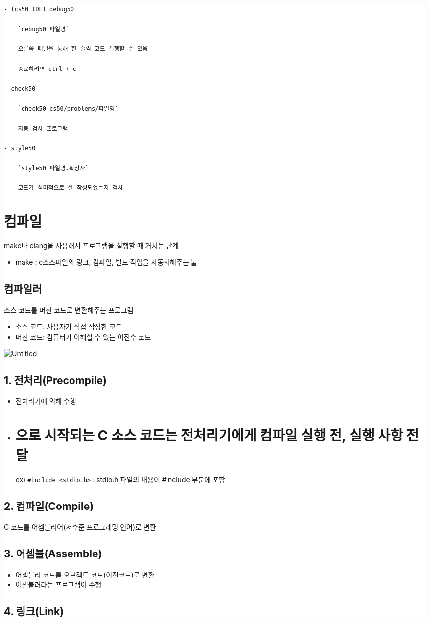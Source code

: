         
    - (cs50 IDE) debug50
        
        `debug50 파일명`
        
        오른쪽 패널을 통해 한 줄씩 코드 실행할 수 있음
        
        종료하려면 ctrl + c
        
    - check50
        
        `check50 cs50/problems/파일명`
        
        자동 검사 프로그램
        
    - style50
        
        `style50 파일명.확장자`
        
        코드가 심미적으로 잘 작성되었는지 검사
        
    

# 컴파일

make나 clang을 사용해서 프로그램을 실행할 때 거치는 단계

- make : c소스파일의 링크, 컴파일, 빌드 작업을 자동화해주는 툴

## 컴파일러

소스 코드를 머신 코드로 변환해주는 프로그램

- 소스 코드: 사용자가 직접 작성한 코드
- 머신 코드: 컴퓨터가 이해할 수 있는 이진수 코드

![Untitled](CS50%20(1~3)%20b2df4b505bd148b3aaba41411f2e9b5b/Untitled%202.png)

## 1. **전처리(Precompile)**

- 전처리기에 의해 수행
- # 으로 시작되는 C 소스 코드는 전처리기에게 컴파일 실행 전, 실행 사항 전달
    
    ex) `#include <stdio.h>` : stdio.h 파일의 내용이 #include 부분에 포함
    

## 2. **컴파일(Compile)**

C 코드를 어셈블리어(저수준 프로그래밍 언어)로 변환

## 3. **어셈블(Assemble)**

- 어셈블리 코드를 오브젝트 코드(이진코드)로 변환
- 어셈블러라는 프로그램이 수행

## 4. **링크(Link)**
